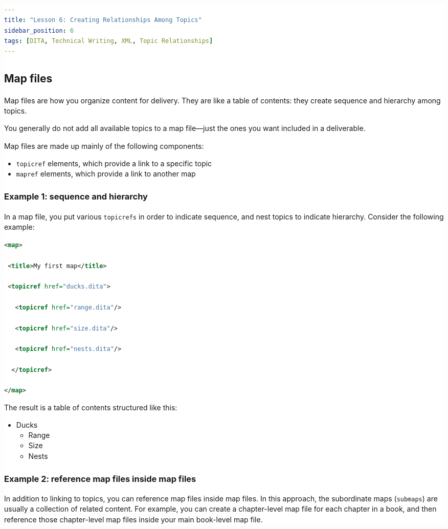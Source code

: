 ```yaml
---
title: "Lesson 6: Creating Relationships Among Topics"
sidebar_position: 6
tags: [DITA, Technical Writing, XML, Topic Relationships]
---
```


## Map files

Map files are how you organize content for delivery. They are like a table of contents: they create sequence and hierarchy among topics.

You generally do not add all available topics to a map file—just the ones you want included in a deliverable. 

Map files are made up mainly of the following components:
- `topicref` elements, which provide a link to a specific topic
- `mapref` elements, which provide a link to another map

### Example 1: sequence and hierarchy

In a map file, you put various `topicrefs` in order to indicate sequence, and nest topics to indicate hierarchy. Consider the following example:

```xml
<map>

 <title>My first map</title>

 <topicref href="ducks.dita">

   <topicref href="range.dita"/>

   <topicref href="size.dita"/>

   <topicref href="nests.dita"/>

  </topicref>

</map>
```

The result is a table of contents structured like this:

- Ducks
  - Range
  - Size
  - Nests

### Example 2: reference map files inside map files

In addition to linking to topics, you can reference map files inside map files. In this approach, the subordinate maps (`submaps`) are usually a collection of related content. For example, you can create a chapter-level map file for each chapter in a book, and then reference those chapter-level map files inside your main book-level map file.
